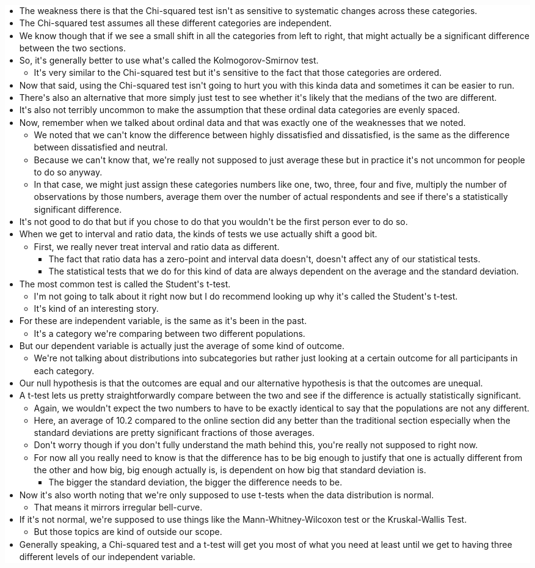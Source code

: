   - The weakness there is that the Chi-squared test isn't as sensitive to systematic changes across these categories.
  - The Chi-squared test assumes all these different categories are independent.
  - We know though that if we see a small shift in all the categories from left to right, that might actually be a significant difference between the two sections.
  - So, it's generally better to use what's called the Kolmogorov-Smirnov test.
    - It's very similar to the Chi-squared test but it's sensitive to the fact that those categories are ordered.
  - Now that said, using the Chi-squared test isn't going to hurt you with this kinda data and sometimes it can be easier to run.
  - There's also an alternative that more simply just test to see whether it's likely that the medians of the two are different.
  - It's also not terribly uncommon to make the assumption that these ordinal data categories are evenly spaced.
  - Now, remember when we talked about ordinal data and that was exactly one of the weaknesses that we noted.
    - We noted that we can't know the difference between highly dissatisfied and dissatisfied, is the same as the difference between dissatisfied and neutral.
    - Because we can't know that, we're really not supposed to just average these but in practice it's not uncommon for people to do so anyway.
    - In that case, we might just assign these categories numbers like one, two, three, four and five, multiply the number of observations by those numbers, average them over the number of actual respondents and see if there's a statistically significant difference.
  - It's not good to do that but if you chose to do that you wouldn't be the first person ever to do so.
  - When we get to interval and ratio data, the kinds of tests we use actually shift a good bit.
    - First, we really never treat interval and ratio data as different.
      - The fact that ratio data has a zero-point and interval data doesn't, doesn't affect any of our statistical tests.
      - The statistical tests that we do for this kind of data are always dependent on the average and the standard deviation.
- The most common test is called the Student's t-test.
  - I'm not going to talk about it right now but I do recommend looking up why it's called the Student's t-test.
  - It's kind of an interesting story.
- For these are independent variable, is the same as it's been in the past.
  - It's a category we're comparing between two different populations.
- But our dependent variable is actually just the average of some kind of outcome.
  - We're not talking about distributions into subcategories but rather just looking at a certain outcome for all participants in each category.
- Our null hypothesis is that the outcomes are equal and our alternative hypothesis is that the outcomes are unequal.
- A t-test lets us pretty straightforwardly compare between the two and see if the difference is actually statistically significant.
  - Again, we wouldn't expect the two numbers to have to be exactly identical to say that the populations are not any different.
  - Here, an average of 10.2 compared to the online section did any better than the traditional section especially when the standard deviations are pretty significant fractions of those averages.
  - Don't worry though if you don't fully understand the math behind this, you're really not supposed to right now.
  - For now all you really need to know is that the difference has to be big enough to justify that one is actually different from the other and how big, big enough actually is, is dependent on how big that standard deviation is.
    - The bigger the standard deviation, the bigger the difference needs to be.
- Now it's also worth noting that we're only supposed to use t-tests when the data distribution is normal.
  - That means it mirrors irregular bell-curve.
- If it's not normal, we're supposed to use things like the Mann-Whitney-Wilcoxon test or the Kruskal-Wallis Test.
  - But those topics are kind of outside our scope.
- Generally speaking, a Chi-squared test and a t-test will get you most of what you need at least until we get to having three different levels of our independent variable.
